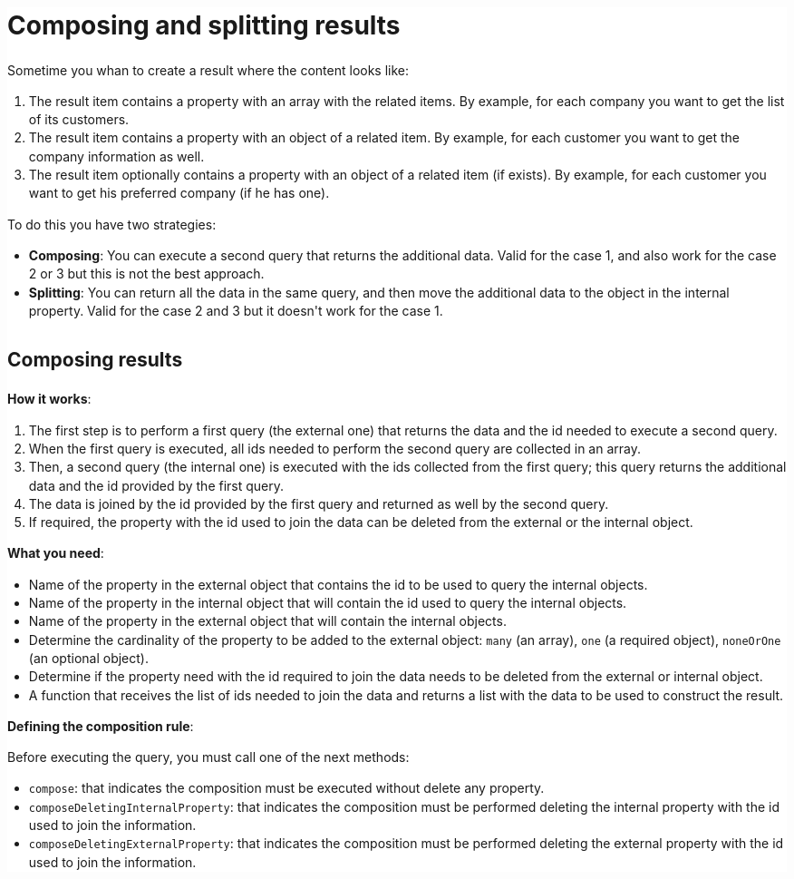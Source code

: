 # Composing and splitting results

Sometime you whan to create a result where the content looks like:

1. The result item contains a property with an array with the related items. By example, for each company you want to get the list of its customers.
2. The result item contains a property with an object of a related item. By example, for each customer you want to get the company information as well.
3. The result item optionally contains a property with an object of a related item (if exists). By example, for each customer you want to get his preferred company (if he has one).

To do this you have two strategies:

- **Composing**: You can execute a second query that returns the additional data. Valid for the case 1, and also work for the case 2 or 3 but this is not the best approach.
- **Splitting**: You can return all the data in the same query, and then move the additional data to the object in the internal property. Valid for the case 2 and 3 but it doesn't work for the case 1.

## Composing results

**How it works**:

1. The first step is to perform a first query (the external one) that returns the data and the id needed to execute a second query. 
2. When the first query is executed, all ids needed to perform the second query are collected in an array. 
3. Then, a second query (the internal one) is executed with the ids collected from the first query; this query returns the additional data and the id provided by the first query.
4. The data is joined by the id provided by the first query and returned as well by the second query.
5. If required, the property with the id used to join the data can be deleted from the external or the internal object.

**What you need**:

- Name of the property in the external object that contains the id to be used to query the internal objects.
- Name of the property in the internal object that will contain the id used to query the internal objects.
- Name of the property in the external object that will contain the internal objects.
- Determine the cardinality of the property to be added to the external object: `many` (an array), `one` (a required object), `noneOrOne` (an optional object).
- Determine if the property need with the id required to join the data needs to be deleted from the external or internal object.
- A function that receives the list of ids needed to join the data and returns a list with the data to be used to construct the result.

**Defining the composition rule**:

Before executing the query, you must call one of the next methods:

- `compose`: that indicates the composition must be executed without delete any property.
- `composeDeletingInternalProperty`: that indicates the composition must be performed deleting the internal property with the id used to join the information.
- `composeDeletingExternalProperty`: that indicates the composition must be performed deleting the external property with the id used to join the information.
